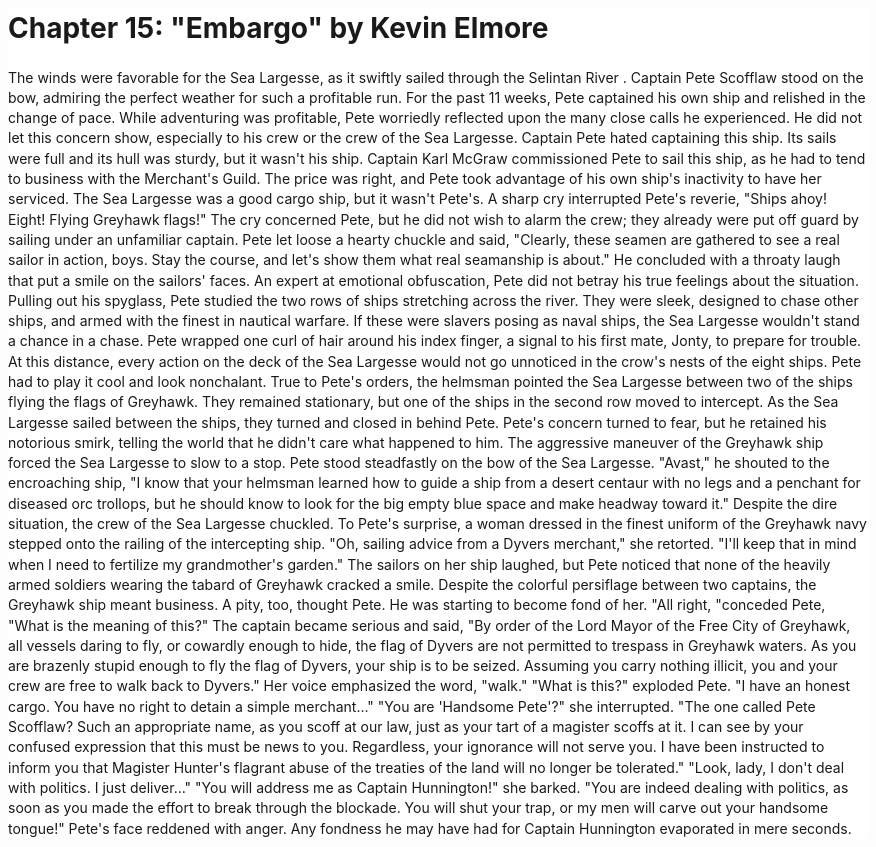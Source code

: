 # Chapter 15: "Embargo" by Kevin Elmore

The winds were favorable for the Sea Largesse, as it swiftly sailed through the Selintan River . Captain Pete Scofflaw stood on the bow, admiring the perfect weather for such a profitable run. For the past 11 weeks, Pete captained his own ship and relished in the change of pace. While adventuring was profitable, Pete worriedly reflected upon the many close calls he experienced. He did not let this concern show, especially to his crew or the crew of the Sea Largesse. 
Captain Pete hated captaining this ship. Its sails were full and its hull was sturdy, but it wasn't his ship. Captain Karl McGraw commissioned Pete to sail this ship, as he had to tend to business with the Merchant's Guild. The price was right, and Pete took advantage of his own ship's inactivity to have her serviced. The Sea Largesse was a good cargo ship, but it wasn't Pete's. 
A sharp cry interrupted Pete's reverie, "Ships ahoy! Eight! Flying Greyhawk flags!" 
The cry concerned Pete, but he did not wish to alarm the crew; they already were put off guard by sailing under an unfamiliar captain. Pete let loose a hearty chuckle and said, "Clearly, these seamen are gathered to see a real sailor in action, boys. Stay the course, and let's show them what real seamanship is about." He concluded with a throaty laugh that put a smile on the sailors' faces. An expert at emotional obfuscation, Pete did not betray his true feelings about the situation. 
Pulling out his spyglass, Pete studied the two rows of ships stretching across the river. They were sleek, designed to chase other ships, and armed with the finest in nautical warfare. If these were slavers posing as naval ships, the Sea Largesse wouldn't stand a chance in a chase. Pete wrapped one curl of hair around his index finger, a signal to his first mate, Jonty, to prepare for trouble. At this distance, every action on the deck of the Sea Largesse would not go unnoticed in the crow's nests of the eight ships. Pete had to play it cool and look nonchalant. 
True to Pete's orders, the helmsman pointed the Sea Largesse between two of the ships flying the flags of Greyhawk. They remained stationary, but one of the ships in the second row moved to intercept. As the Sea Largesse sailed between the ships, they turned and closed in behind Pete. Pete's concern turned to fear, but he retained his notorious smirk, telling the world that he didn't care what happened to him. 
The aggressive maneuver of the Greyhawk ship forced the Sea Largesse to slow to a stop. Pete stood steadfastly on the bow of the Sea Largesse. "Avast," he shouted to the encroaching ship, "I know that your helmsman learned how to guide a ship from a desert centaur with no legs and a penchant for diseased orc trollops, but he should know to look for the big empty blue space and make headway toward it." Despite the dire situation, the crew of the Sea Largesse chuckled. 
To Pete's surprise, a woman dressed in the finest uniform of the Greyhawk navy stepped onto the railing of the intercepting ship. "Oh, sailing advice from a Dyvers merchant," she retorted. "I'll keep that in mind when I need to fertilize my grandmother's garden." The sailors on her ship laughed, but Pete noticed that none of the heavily armed soldiers wearing the tabard of Greyhawk cracked a smile. Despite the colorful persiflage between two captains, the Greyhawk ship meant business. A pity, too, thought Pete. He was starting to become fond of her. 
"All right, "conceded Pete, "What is the meaning of this?" 
The captain became serious and said, "By order of the Lord Mayor of the Free City of Greyhawk, all vessels daring to fly, or cowardly enough to hide, the flag of Dyvers are not permitted to trespass in Greyhawk waters. As you are brazenly stupid enough to fly the flag of Dyvers, your ship is to be seized. Assuming you carry nothing illicit, you and your crew are free to walk back to Dyvers." Her voice emphasized the word, "walk." 
"What is this?" exploded Pete. "I have an honest cargo. You have no right to detain a simple merchant…" 
"You are 'Handsome Pete'?" she interrupted. "The one called Pete Scofflaw? Such an appropriate name, as you scoff at our law, just as your tart of a magister scoffs at it. I can see by your confused expression that this must be news to you. Regardless, your ignorance will not serve you. I have been instructed to inform you that Magister Hunter's flagrant abuse of the treaties of the land will no longer be tolerated." 
"Look, lady, I don't deal with politics. I just deliver…" 
"You will address me as Captain Hunnington!" she barked. "You are indeed dealing with politics, as soon as you made the effort to break through the blockade. You will shut your trap, or my men will carve out your handsome tongue!" Pete's face reddened with anger. Any fondness he may have had for Captain Hunnington evaporated in mere seconds. 